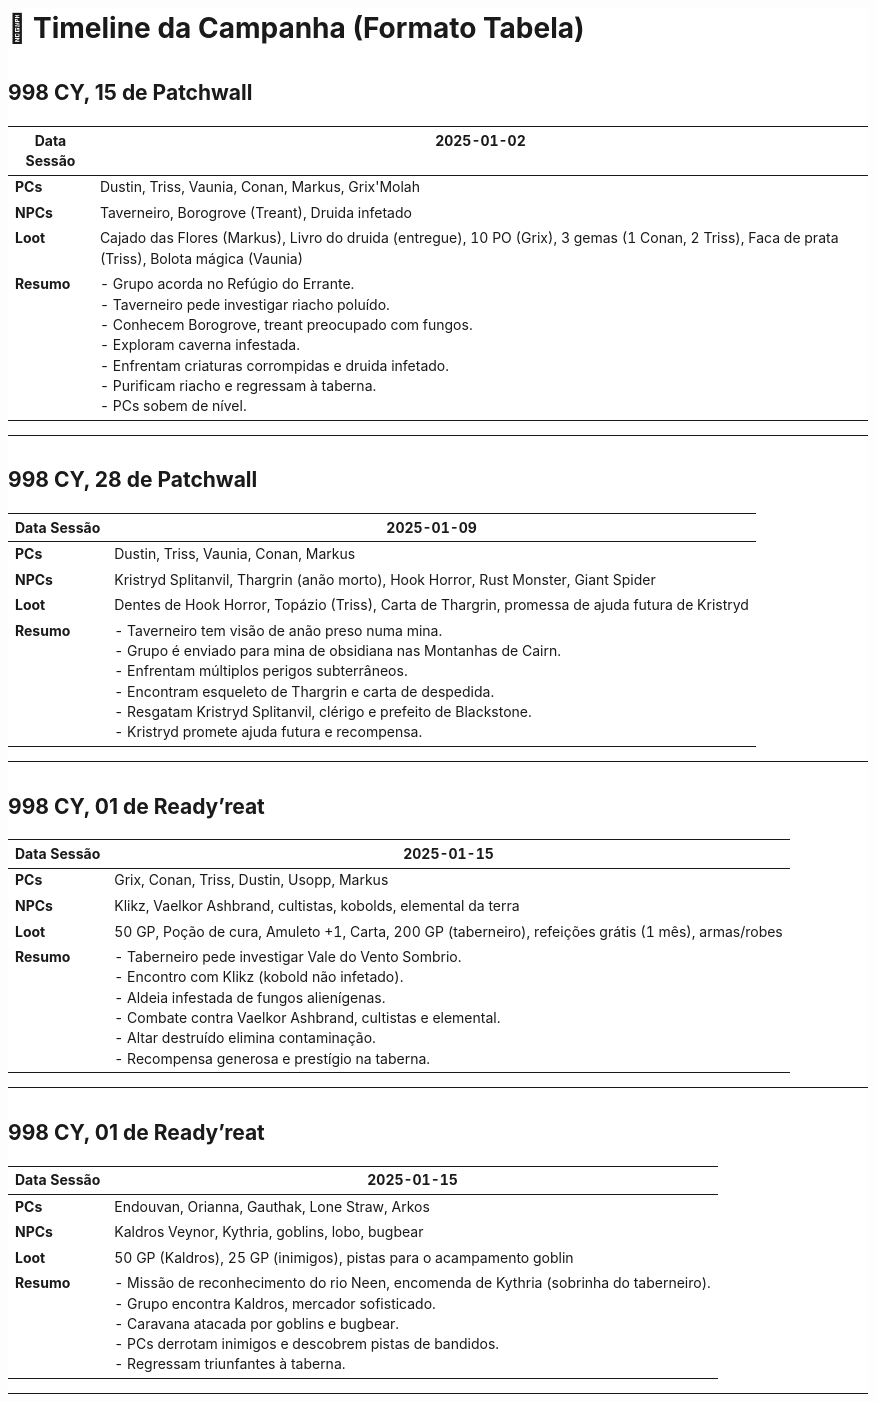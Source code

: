 # 📜 Timeline da Campanha (Formato Tabela)

## 998 CY, 15 de Patchwall

| **Data Sessão** | 2025-01-02 |
|-----------------|------------|
| **PCs**         | Dustin, Triss, Vaunia, Conan, Markus, Grix'Molah |
| **NPCs**        | Taverneiro, Borogrove (Treant), Druida infetado |
| **Loot**        | Cajado das Flores (Markus), Livro do druida (entregue), 10 PO (Grix), 3 gemas (1 Conan, 2 Triss), Faca de prata (Triss), Bolota mágica (Vaunia) |
| **Resumo**      | - Grupo acorda no Refúgio do Errante.<br>- Taverneiro pede investigar riacho poluído.<br>- Conhecem Borogrove, treant preocupado com fungos.<br>- Exploram caverna infestada.<br>- Enfrentam criaturas corrompidas e druida infetado.<br>- Purificam riacho e regressam à taberna.<br>- PCs sobem de nível. |

---

## 998 CY, 28 de Patchwall

| **Data Sessão** | 2025-01-09 |
|-----------------|------------|
| **PCs**         | Dustin, Triss, Vaunia, Conan, Markus |
| **NPCs**        | Kristryd Splitanvil, Thargrin (anão morto), Hook Horror, Rust Monster, Giant Spider |
| **Loot**        | Dentes de Hook Horror, Topázio (Triss), Carta de Thargrin, promessa de ajuda futura de Kristryd |
| **Resumo**      | - Taverneiro tem visão de anão preso numa mina.<br>- Grupo é enviado para mina de obsidiana nas Montanhas de Cairn.<br>- Enfrentam múltiplos perigos subterrâneos.<br>- Encontram esqueleto de Thargrin e carta de despedida.<br>- Resgatam Kristryd Splitanvil, clérigo e prefeito de Blackstone.<br>- Kristryd promete ajuda futura e recompensa. |

---

## 998 CY, 01 de Ready’reat

| **Data Sessão** | 2025-01-15 |
|-----------------|------------|
| **PCs**         | Grix, Conan, Triss, Dustin, Usopp, Markus |
| **NPCs**        | Klikz, Vaelkor Ashbrand, cultistas, kobolds, elemental da terra |
| **Loot**        | 50 GP, Poção de cura, Amuleto +1, Carta, 200 GP (taberneiro), refeições grátis (1 mês), armas/robes |
| **Resumo**      | - Taberneiro pede investigar Vale do Vento Sombrio.<br>- Encontro com Klikz (kobold não infetado).<br>- Aldeia infestada de fungos alienígenas.<br>- Combate contra Vaelkor Ashbrand, cultistas e elemental.<br>- Altar destruído elimina contaminação.<br>- Recompensa generosa e prestígio na taberna. |

---

## 998 CY, 01 de Ready’reat

| **Data Sessão** | 2025-01-15 |
|-----------------|------------|
| **PCs**         | Endouvan, Orianna, Gauthak, Lone Straw, Arkos |
| **NPCs**        | Kaldros Veynor, Kythria, goblins, lobo, bugbear |
| **Loot**        | 50 GP (Kaldros), 25 GP (inimigos), pistas para o acampamento goblin |
| **Resumo**      | - Missão de reconhecimento do rio Neen, encomenda de Kythria (sobrinha do taberneiro).<br>- Grupo encontra Kaldros, mercador sofisticado.<br>- Caravana atacada por goblins e bugbear.<br>- PCs derrotam inimigos e descobrem pistas de bandidos.<br>- Regressam triunfantes à taberna. |

---